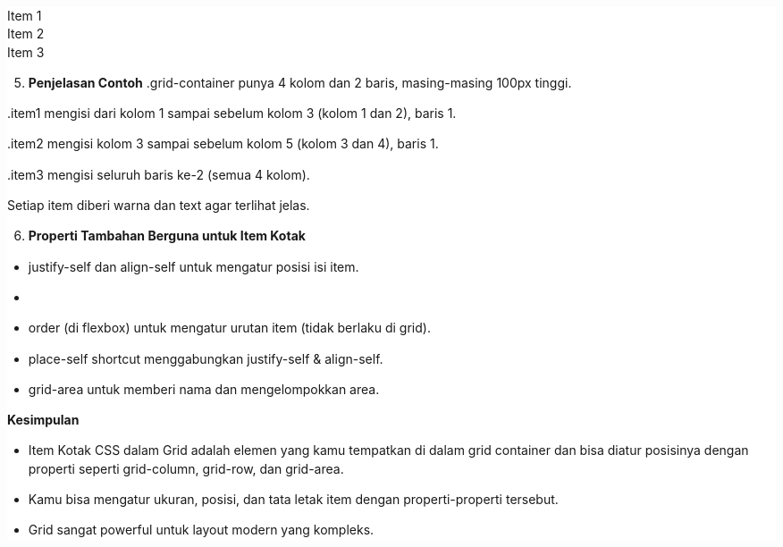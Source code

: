   <div class="grid-container">
    <div class="grid-item item1">Item 1</div>
    <div class="grid-item item2">Item 2</div>
    <div class="grid-item item3">Item 3</div>
  </div>

</body>
</html>

5. **Penjelasan Contoh**
.grid-container punya 4 kolom dan 2 baris, masing-masing 100px tinggi.

.item1 mengisi dari kolom 1 sampai sebelum kolom 3 (kolom 1 dan 2), baris 1.

.item2 mengisi kolom 3 sampai sebelum kolom 5 (kolom 3 dan 4), baris 1.

.item3 mengisi seluruh baris ke-2 (semua 4 kolom).

Setiap item diberi warna dan text agar terlihat jelas.  

6. **Properti Tambahan Berguna untuk Item Kotak**
- justify-self dan align-self untuk mengatur posisi isi item.
- 
- order (di flexbox) untuk mengatur urutan item (tidak berlaku di grid).

- place-self shortcut menggabungkan justify-self & align-self.

- grid-area untuk memberi nama dan mengelompokkan area.

**Kesimpulan**
- Item Kotak CSS dalam Grid adalah elemen yang kamu tempatkan di dalam grid container dan bisa diatur posisinya dengan properti seperti grid-column, grid-row, dan grid-area.

- Kamu bisa mengatur ukuran, posisi, dan tata letak item dengan properti-properti tersebut.

- Grid sangat powerful untuk layout modern yang kompleks.





















  















